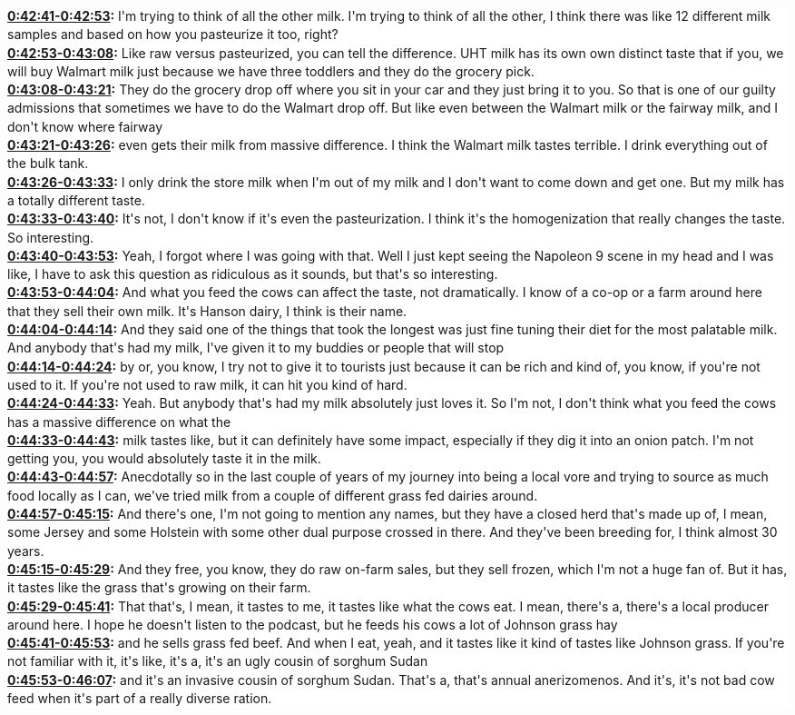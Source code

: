 **[0:42:41-0:42:53](https://anchor.fm/ranching-reboot/episodes/20-Dan-Venticher-Honey-Creek-Dairy-e134oeg#t=0:42:41):**  I'm trying to think of all the other milk.  I'm trying to think of all the other, I think there was like 12 different milk samples and  based on how you pasteurize it too, right?  
**[0:42:53-0:43:08](https://anchor.fm/ranching-reboot/episodes/20-Dan-Venticher-Honey-Creek-Dairy-e134oeg#t=0:42:53):**  Like raw versus pasteurized, you can tell the difference.  UHT milk has its own own distinct taste that if you, we will buy Walmart milk just because  we have three toddlers and they do the grocery pick.  
**[0:43:08-0:43:21](https://anchor.fm/ranching-reboot/episodes/20-Dan-Venticher-Honey-Creek-Dairy-e134oeg#t=0:43:08):**  They do the grocery drop off where you sit in your car and they just bring it to you.  So that is one of our guilty admissions that sometimes we have to do the Walmart drop off.  But like even between the Walmart milk or the fairway milk, and I don't know where fairway  
**[0:43:21-0:43:26](https://anchor.fm/ranching-reboot/episodes/20-Dan-Venticher-Honey-Creek-Dairy-e134oeg#t=0:43:21):**  even gets their milk from massive difference.  I think the Walmart milk tastes terrible.  I drink everything out of the bulk tank.  
**[0:43:26-0:43:33](https://anchor.fm/ranching-reboot/episodes/20-Dan-Venticher-Honey-Creek-Dairy-e134oeg#t=0:43:26):**  I only drink the store milk when I'm out of my milk and I don't want to come down and  get one.  But my milk has a totally different taste.  
**[0:43:33-0:43:40](https://anchor.fm/ranching-reboot/episodes/20-Dan-Venticher-Honey-Creek-Dairy-e134oeg#t=0:43:33):**  It's not, I don't know if it's even the pasteurization.  I think it's the homogenization that really changes the taste.  So interesting.  
**[0:43:40-0:43:53](https://anchor.fm/ranching-reboot/episodes/20-Dan-Venticher-Honey-Creek-Dairy-e134oeg#t=0:43:40):**  Yeah, I forgot where I was going with that.  Well I just kept seeing the Napoleon 9 scene in my head and I was like, I have to ask this  question as ridiculous as it sounds, but that's so interesting.  
**[0:43:53-0:44:04](https://anchor.fm/ranching-reboot/episodes/20-Dan-Venticher-Honey-Creek-Dairy-e134oeg#t=0:43:53):**  And what you feed the cows can affect the taste, not dramatically.  I know of a co-op or a farm around here that they sell their own milk.  It's Hanson dairy, I think is their name.  
**[0:44:04-0:44:14](https://anchor.fm/ranching-reboot/episodes/20-Dan-Venticher-Honey-Creek-Dairy-e134oeg#t=0:44:04):**  And they said one of the things that took the longest was just fine tuning their diet  for the most palatable milk.  And anybody that's had my milk, I've given it to my buddies or people that will stop  
**[0:44:14-0:44:24](https://anchor.fm/ranching-reboot/episodes/20-Dan-Venticher-Honey-Creek-Dairy-e134oeg#t=0:44:14):**  by or, you know, I try not to give it to tourists just because it can be rich and kind of, you  know, if you're not used to it.  If you're not used to raw milk, it can hit you kind of hard.  
**[0:44:24-0:44:33](https://anchor.fm/ranching-reboot/episodes/20-Dan-Venticher-Honey-Creek-Dairy-e134oeg#t=0:44:24):**  Yeah.  But anybody that's had my milk absolutely just loves it.  So I'm not, I don't think what you feed the cows has a massive difference on what the  
**[0:44:33-0:44:43](https://anchor.fm/ranching-reboot/episodes/20-Dan-Venticher-Honey-Creek-Dairy-e134oeg#t=0:44:33):**  milk tastes like, but it can definitely have some impact, especially if they dig it into  an onion patch.  I'm not getting you, you would absolutely taste it in the milk.  
**[0:44:43-0:44:57](https://anchor.fm/ranching-reboot/episodes/20-Dan-Venticher-Honey-Creek-Dairy-e134oeg#t=0:44:43):**  Anecdotally so in the last couple of years of my journey into being a local vore and  trying to source as much food locally as I can, we've tried milk from a couple of different  grass fed dairies around.  
**[0:44:57-0:45:15](https://anchor.fm/ranching-reboot/episodes/20-Dan-Venticher-Honey-Creek-Dairy-e134oeg#t=0:44:57):**  And there's one, I'm not going to mention any names, but they have a closed herd that's  made up of, I mean, some Jersey and some Holstein with some other dual purpose crossed in there.  And they've been breeding for, I think almost 30 years.  
**[0:45:15-0:45:29](https://anchor.fm/ranching-reboot/episodes/20-Dan-Venticher-Honey-Creek-Dairy-e134oeg#t=0:45:15):**  And they free, you know, they do raw on-farm sales, but they sell frozen, which I'm not  a huge fan of.  But it has, it tastes like the grass that's growing on their farm.  
**[0:45:29-0:45:41](https://anchor.fm/ranching-reboot/episodes/20-Dan-Venticher-Honey-Creek-Dairy-e134oeg#t=0:45:29):**  That that's, I mean, it tastes to me, it tastes like what the cows eat.  I mean, there's a, there's a local producer around here.  I hope he doesn't listen to the podcast, but he feeds his cows a lot of Johnson grass hay  
**[0:45:41-0:45:53](https://anchor.fm/ranching-reboot/episodes/20-Dan-Venticher-Honey-Creek-Dairy-e134oeg#t=0:45:41):**  and he sells grass fed beef.  And when I eat, yeah, and it tastes like it kind of tastes like Johnson grass.  If you're not familiar with it, it's like, it's a, it's an ugly cousin of sorghum Sudan  
**[0:45:53-0:46:07](https://anchor.fm/ranching-reboot/episodes/20-Dan-Venticher-Honey-Creek-Dairy-e134oeg#t=0:45:53):**  and it's an invasive cousin of sorghum Sudan.  That's a, that's annual anerizomenos.  And it's, it's not bad cow feed when it's part of a really diverse ration.  
